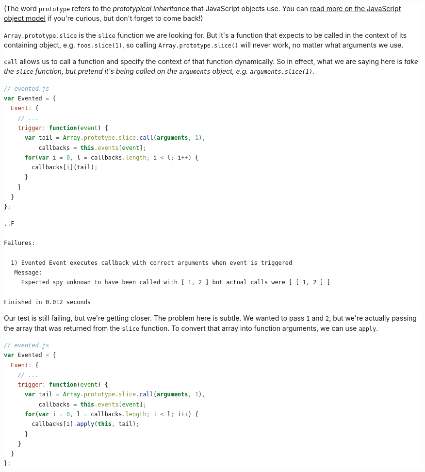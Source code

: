 (The word `prototype` refers to the *prototypical inheritance* that JavaScript objects use. You can [read more on the JavaScript object model](https://developer.mozilla.org/en-US/docs/JavaScript/Guide/Details_of_the_Object_Model) if you're curious, but don't forget to come back!)

`Array.prototype.slice` is the `slice` function we are looking for. But it's a function that expects to be called in the context of its containing object, e.g. `foos.slice(1)`, so calling `Array.prototype.slice()` will never work, no matter what arguments we use.

`call` allows us to call a function and specify the context of that function dynamically. So in effect, what we are saying here is *take the `slice` function, but pretend it's being called on the `arguments` object, e.g. `arguments.slice(1)`*.

```javascript
// evented.js
var Evented = {
  Event: {
    // ...
    trigger: function(event) {
      var tail = Array.prototype.slice.call(arguments, 1),
          callbacks = this.events[event];
      for(var i = 0, l = callbacks.length; i < l; i++) {
        callbacks[i](tail);
      }
    }
  }
};
```

```
..F

Failures:

  1) Evented Event executes callback with correct arguments when event is triggered
   Message:
     Expected spy unknown to have been called with [ 1, 2 ] but actual calls were [ [ 1, 2 ] ]

Finished in 0.012 seconds
```

Our test is still failing, but we're getting closer. The problem here is subtle. We wanted to pass `1` and `2`, but we're actually passing the array that was returned from the `slice` function. To convert that array into function arguments, we can use `apply`.

```javascript
// evented.js
var Evented = {
  Event: {
    // ...
    trigger: function(event) {
      var tail = Array.prototype.slice.call(arguments, 1),
          callbacks = this.events[event];
      for(var i = 0, l = callbacks.length; i < l; i++) {
        callbacks[i].apply(this, tail);
      }
    }
  }
};
```

